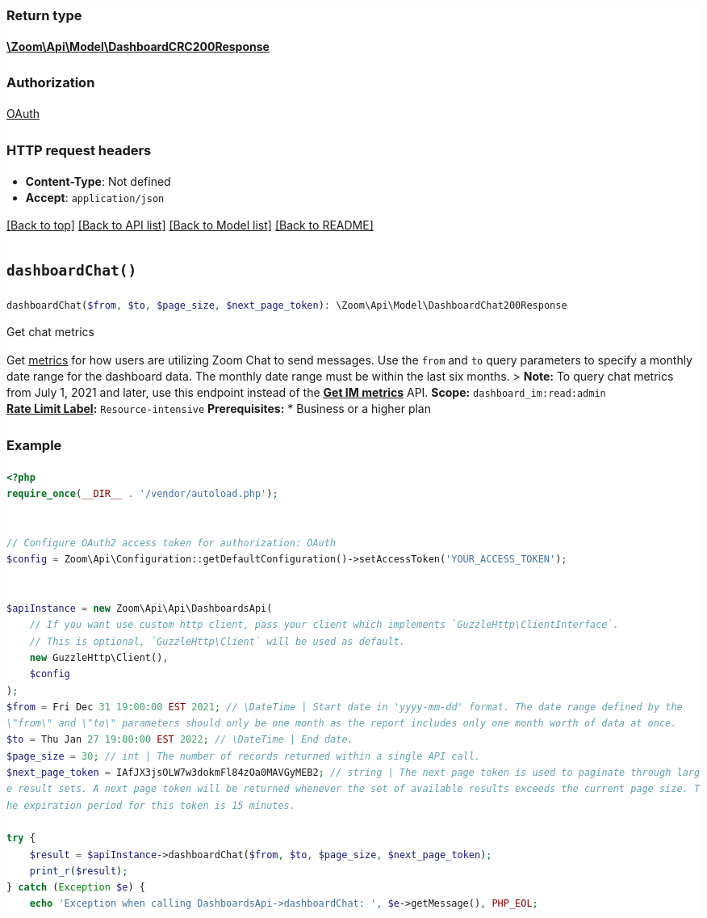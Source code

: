 ### Return type

[**\Zoom\Api\Model\DashboardCRC200Response**](../Model/DashboardCRC200Response.md)

### Authorization

[OAuth](../../README.md#OAuth)

### HTTP request headers

- **Content-Type**: Not defined
- **Accept**: `application/json`

[[Back to top]](#) [[Back to API list]](../../README.md#endpoints)
[[Back to Model list]](../../README.md#models)
[[Back to README]](../../README.md)

## `dashboardChat()`

```php
dashboardChat($from, $to, $page_size, $next_page_token): \Zoom\Api\Model\DashboardChat200Response
```

Get chat metrics

Get [metrics](https://support.zoom.us/hc/en-us/articles/204654719-Dashboard#h_cc7e9749-1c70-4afb-a9a2-9680654821e4) for how users are utilizing Zoom Chat to send messages.  Use the `from` and `to` query parameters to specify a monthly date range for the dashboard data. The monthly date range must be within the last six months.  > **Note:** To query chat metrics from July 1, 2021 and later, use this endpoint instead of the [**Get IM metrics**](/docs/api-reference/zoom-api/methods#operation/dashboardIM) API.  **Scope:** `dashboard_im:read:admin`</br>**[Rate Limit Label](https://marketplace.zoom.us/docs/api-reference/rate-limits#rate-limits):** `Resource-intensive`  **Prerequisites:**  * Business or a higher plan

### Example

```php
<?php
require_once(__DIR__ . '/vendor/autoload.php');


// Configure OAuth2 access token for authorization: OAuth
$config = Zoom\Api\Configuration::getDefaultConfiguration()->setAccessToken('YOUR_ACCESS_TOKEN');


$apiInstance = new Zoom\Api\Api\DashboardsApi(
    // If you want use custom http client, pass your client which implements `GuzzleHttp\ClientInterface`.
    // This is optional, `GuzzleHttp\Client` will be used as default.
    new GuzzleHttp\Client(),
    $config
);
$from = Fri Dec 31 19:00:00 EST 2021; // \DateTime | Start date in 'yyyy-mm-dd' format. The date range defined by the \"from\" and \"to\" parameters should only be one month as the report includes only one month worth of data at once.
$to = Thu Jan 27 19:00:00 EST 2022; // \DateTime | End date.
$page_size = 30; // int | The number of records returned within a single API call.
$next_page_token = IAfJX3jsOLW7w3dokmFl84zOa0MAVGyMEB2; // string | The next page token is used to paginate through large result sets. A next page token will be returned whenever the set of available results exceeds the current page size. The expiration period for this token is 15 minutes.

try {
    $result = $apiInstance->dashboardChat($from, $to, $page_size, $next_page_token);
    print_r($result);
} catch (Exception $e) {
    echo 'Exception when calling DashboardsApi->dashboardChat: ', $e->getMessage(), PHP_EOL;
```